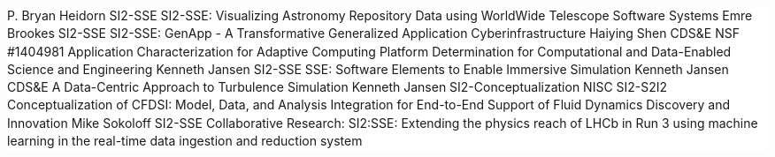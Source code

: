   <td><a href="https://figshare.com/articles/SI2-SSI_TESSE_Task_Based_Environment_for_Scientific_Simulation_at_Extreme_Scale_-_Slide/6179213" target="_blank"><i class="fa fa-external-link"></i></a></td>
</tr>
<tr>
  <td>P. Bryan Heidorn</td>
  <td>SI2-SSE</td>
  <td>SI2-SSE: Visualizing Astronomy Repository Data using WorldWide Telescope Software Systems</td>
  <td><a href="https://figshare.com/articles/Astrolabe_Poster_-_2018_NSF_SI2_PI_Meeting/6174176" target="_blank"><i class="fa fa-external-link"></i></a></td>
  <td><a href="https://figshare.com/articles/Heidorn_Lightning_Talk_Slide_-_2018_NSF_SI2_PI_Meeting/6174188" target="_blank"><i class="fa fa-external-link"></i></a></td>
</tr>
<tr>
  <td>Emre Brookes</td>
  <td>SI2-SSE</td>
  <td>SI2-SSE: GenApp - A Transformative Generalized Application Cyberinfrastructure</td>
  <td><a href="https://figshare.com/articles/SI2-SSE_GenApp_-_A_Transformative_Generalized_Application_Cyberinfrastructure/6171542" target="_blank"><i class="fa fa-external-link"></i></a></td>
  <td><a href="https://figshare.com/articles/SI2-SSE_GenApp_-_A_Transformative_Generalized_Application_Cyberinfrastructure/6171614" target="_blank"><i class="fa fa-external-link"></i></a></td>
</tr>
<tr>
  <td>Haiying Shen</td>
  <td>CDS&E</td>
  <td>NSF #1404981 Application Characterization for Adaptive Computing Platform Determination for Computational and Data-Enabled Science and Engineering</td>
  <td></td>
  <td><a href="https://figshare.com/articles/Untitled_Item/6072056" target="_blank"><i class="fa fa-external-link"></i></a></td>
</tr>
<tr>
  <td>Kenneth Jansen</td>
  <td>SI2-SSE</td>
  <td>SSE: Software Elements to Enable Immersive Simulation</td>
  <td><a href="https://figshare.com/articles/SSE_Poster_2018_NSF_PI_Meeting_Jansen/6173948" target="_blank"><i class="fa fa-external-link"></i></a></td>
  <td><a href="https://figshare.com/articles/SSE_Lighning_2018_NSF_PI_MeetingJansen/6174086" target="_blank"><i class="fa fa-external-link"></i></a></td>
</tr>
<tr>
  <td>Kenneth Jansen</td>
  <td>CDS&E</td>
  <td>A Data-Centric Approach to Turbulence Simulation</td>
  <td><a href="https://figshare.com/articles/CDS_EPoster_2018_NSF_PI_MeetingJansen/6174053" target="_blank"><i class="fa fa-external-link"></i></a></td>
  <td><a href="https://figshare.com/articles/CDS_E_Lighning_2018_NSF_PI_MeetingJansen/6174065" target="_blank"><i class="fa fa-external-link"></i></a></td>
</tr>
<tr>
  <td>Kenneth Jansen</td>
  <td>SI2-Conceptualization</td>
  <td>NISC SI2-S2I2 Conceptualization of CFDSI: Model, Data, and Analysis Integration for End-to-End Support of Fluid Dynamics Discovery and Innovation</td>
  <td><a href="https://figshare.com/articles/CFDSI_Poster_2018_NSF_PI_MeetingJansen_pdf/6173900" target="_blank"><i class="fa fa-external-link"></i></a></td>
  <td><a href="https://figshare.com/articles/Untitled_ItemCFDSI_Lighning_2018_NSF_PI_MeetingJansen/6174095" target="_blank"><i class="fa fa-external-link"></i></a></td>
</tr>
<tr>
  <td>Mike Sokoloff</td>
  <td>SI2-SSE</td>
  <td>Collaborative Research: SI2:SSE: Extending the physics reach of LHCb in Run 3 using machine learning in the real-time data ingestion and reduction system</td>